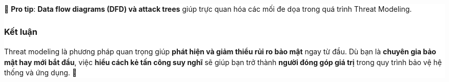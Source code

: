 📌 **Pro tip**: **Data flow diagrams (DFD) và attack trees** giúp trực quan hóa các mối đe dọa trong quá trình Threat Modeling.

### **Kết luận**

Threat modeling là phương pháp quan trọng giúp **phát hiện và giảm thiểu rủi ro bảo mật** ngay từ đầu. Dù bạn là **chuyên gia bảo mật hay mới bắt đầu**, việc **hiểu cách kẻ tấn công suy nghĩ** sẽ giúp bạn trở thành **người đóng góp giá trị** trong quy trình bảo vệ hệ thống và ứng dụng. 🚀
